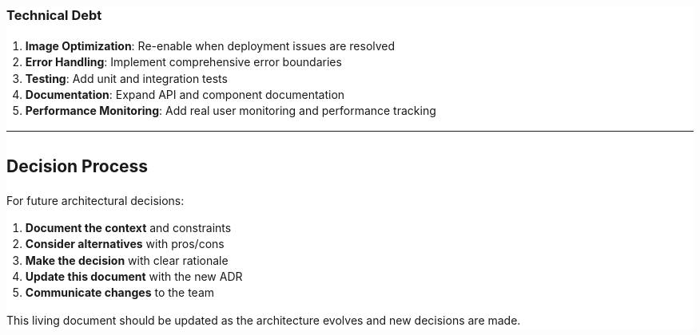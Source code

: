 ### Technical Debt
1. **Image Optimization**: Re-enable when deployment issues are resolved
2. **Error Handling**: Implement comprehensive error boundaries
3. **Testing**: Add unit and integration tests
4. **Documentation**: Expand API and component documentation
5. **Performance Monitoring**: Add real user monitoring and performance tracking

---

## Decision Process

For future architectural decisions:
1. **Document the context** and constraints
2. **Consider alternatives** with pros/cons
3. **Make the decision** with clear rationale
4. **Update this document** with the new ADR
5. **Communicate changes** to the team

This living document should be updated as the architecture evolves and new decisions are made.
